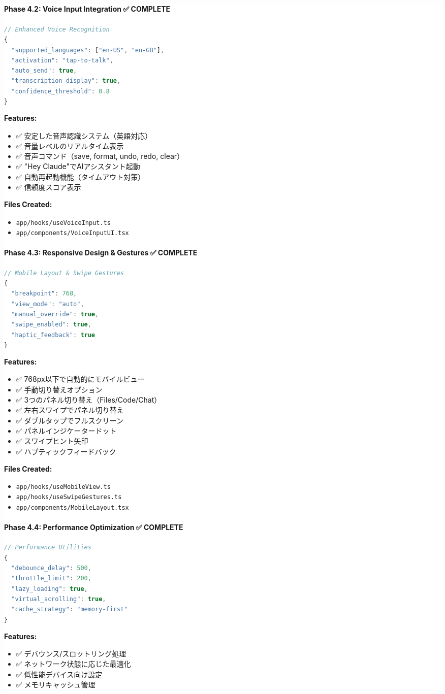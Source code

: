 #### **Phase 4.2: Voice Input Integration** ✅ COMPLETE
```javascript
// Enhanced Voice Recognition
{
  "supported_languages": ["en-US", "en-GB"],
  "activation": "tap-to-talk",
  "auto_send": true,
  "transcription_display": true,
  "confidence_threshold": 0.8
}
```
**Features:**
- ✅ 安定した音声認識システム（英語対応）
- ✅ 音量レベルのリアルタイム表示
- ✅ 音声コマンド（save, format, undo, redo, clear）
- ✅ "Hey Claude"でAIアシスタント起動
- ✅ 自動再起動機能（タイムアウト対策）
- ✅ 信頼度スコア表示

**Files Created:**
- `app/hooks/useVoiceInput.ts`
- `app/components/VoiceInputUI.tsx`

#### **Phase 4.3: Responsive Design & Gestures** ✅ COMPLETE
```javascript
// Mobile Layout & Swipe Gestures
{
  "breakpoint": 768,
  "view_mode": "auto",
  "manual_override": true,
  "swipe_enabled": true,
  "haptic_feedback": true
}
```
**Features:**
- ✅ 768px以下で自動的にモバイルビュー
- ✅ 手動切り替えオプション
- ✅ 3つのパネル切り替え（Files/Code/Chat）
- ✅ 左右スワイプでパネル切り替え
- ✅ ダブルタップでフルスクリーン
- ✅ パネルインジケータードット
- ✅ スワイプヒント矢印
- ✅ ハプティックフィードバック

**Files Created:**
- `app/hooks/useMobileView.ts`
- `app/hooks/useSwipeGestures.ts`
- `app/components/MobileLayout.tsx`

#### **Phase 4.4: Performance Optimization** ✅ COMPLETE
```javascript
// Performance Utilities
{
  "debounce_delay": 500,
  "throttle_limit": 200,
  "lazy_loading": true,
  "virtual_scrolling": true,
  "cache_strategy": "memory-first"
}
```
**Features:**
- ✅ デバウンス/スロットリング処理
- ✅ ネットワーク状態に応じた最適化
- ✅ 低性能デバイス向け設定
- ✅ メモリキャッシュ管理